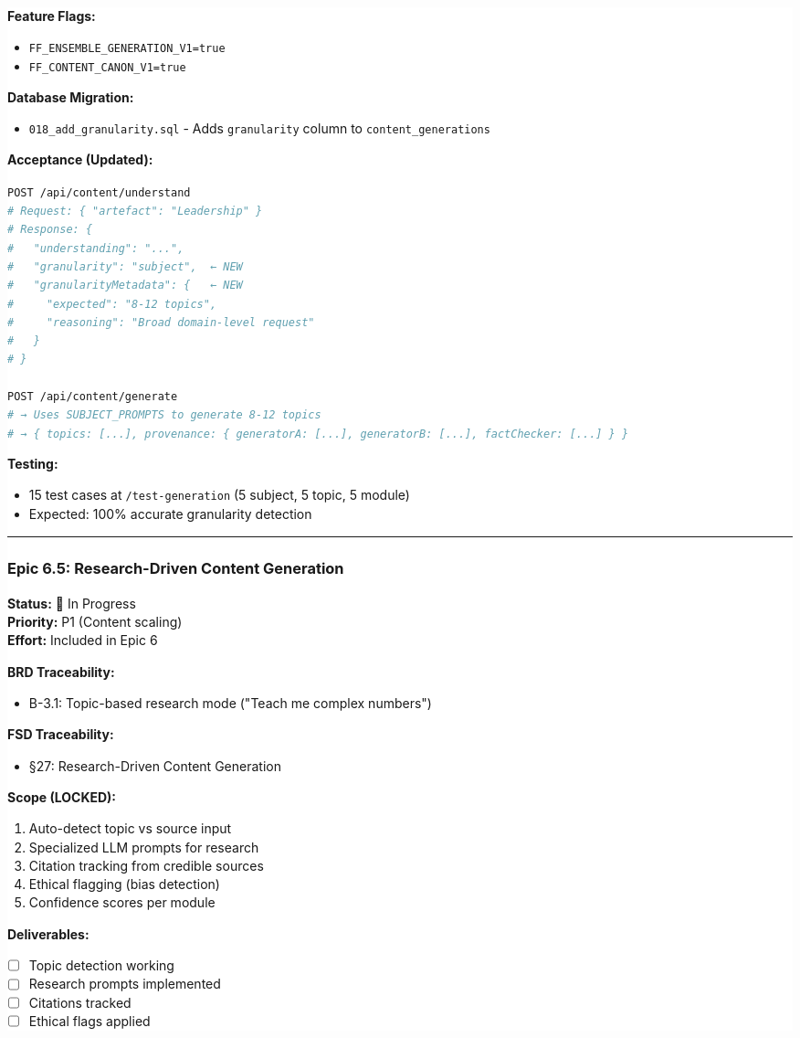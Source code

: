 **Feature Flags:**
- `FF_ENSEMBLE_GENERATION_V1=true`
- `FF_CONTENT_CANON_V1=true`

**Database Migration:**
- `018_add_granularity.sql` - Adds `granularity` column to `content_generations`

**Acceptance (Updated):**
```bash
POST /api/content/understand
# Request: { "artefact": "Leadership" }
# Response: {
#   "understanding": "...",
#   "granularity": "subject",  ← NEW
#   "granularityMetadata": {   ← NEW
#     "expected": "8-12 topics",
#     "reasoning": "Broad domain-level request"
#   }
# }

POST /api/content/generate
# → Uses SUBJECT_PROMPTS to generate 8-12 topics
# → { topics: [...], provenance: { generatorA: [...], generatorB: [...], factChecker: [...] } }
```

**Testing:**
- 15 test cases at `/test-generation` (5 subject, 5 topic, 5 module)
- Expected: 100% accurate granularity detection

---

### Epic 6.5: Research-Driven Content Generation

**Status:** 🚧 In Progress  
**Priority:** P1 (Content scaling)  
**Effort:** Included in Epic 6

**BRD Traceability:**
- B-3.1: Topic-based research mode ("Teach me complex numbers")

**FSD Traceability:**
- §27: Research-Driven Content Generation

**Scope (LOCKED):**
1. Auto-detect topic vs source input
2. Specialized LLM prompts for research
3. Citation tracking from credible sources
4. Ethical flagging (bias detection)
5. Confidence scores per module

**Deliverables:**
- [ ] Topic detection working
- [ ] Research prompts implemented
- [ ] Citations tracked
- [ ] Ethical flags applied
